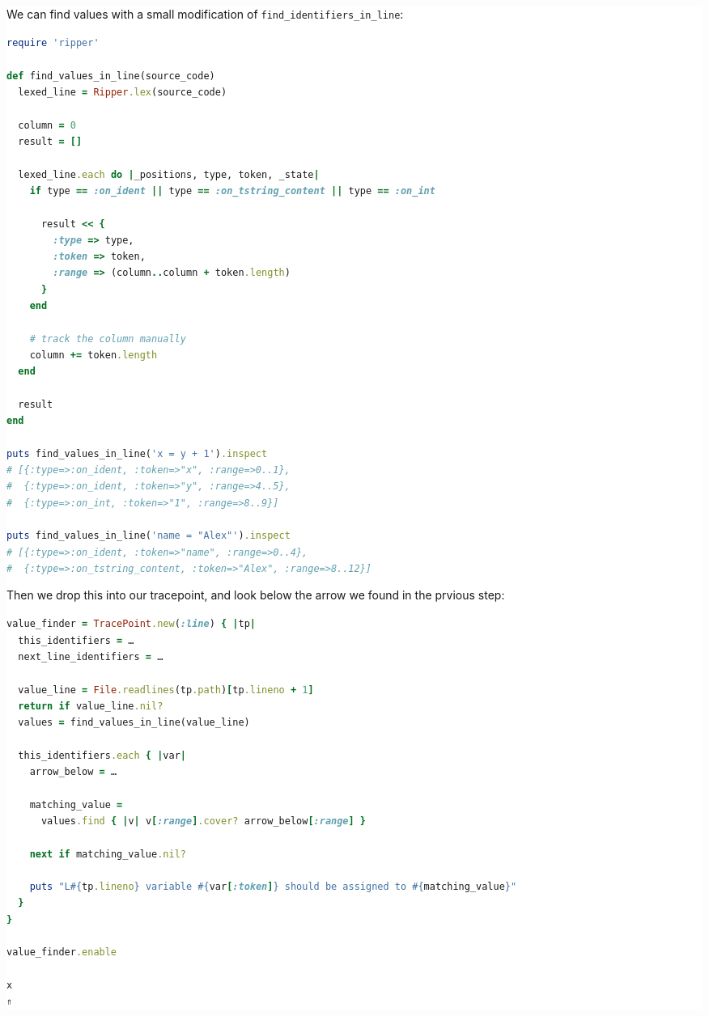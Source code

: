 We can find values with a small modification of `find_identifiers_in_line`:

```ruby
require 'ripper'

def find_values_in_line(source_code)
  lexed_line = Ripper.lex(source_code)

  column = 0
  result = []

  lexed_line.each do |_positions, type, token, _state|
    if type == :on_ident || type == :on_tstring_content || type == :on_int

      result << {
        :type => type,
        :token => token,
        :range => (column..column + token.length)
      }
    end

    # track the column manually
    column += token.length
  end

  result
end

puts find_values_in_line('x = y + 1').inspect
# [{:type=>:on_ident, :token=>"x", :range=>0..1},
#  {:type=>:on_ident, :token=>"y", :range=>4..5},
#  {:type=>:on_int, :token=>"1", :range=>8..9}]

puts find_values_in_line('name = "Alex"').inspect
# [{:type=>:on_ident, :token=>"name", :range=>0..4},
#  {:type=>:on_tstring_content, :token=>"Alex", :range=>8..12}]
```

Then we drop this into our tracepoint, and look below the arrow we found in the prvious step:

```ruby
value_finder = TracePoint.new(:line) { |tp|
  this_identifiers = …
  next_line_identifiers = …

  value_line = File.readlines(tp.path)[tp.lineno + 1]
  return if value_line.nil?
  values = find_values_in_line(value_line)

  this_identifiers.each { |var|
    arrow_below = …

    matching_value =
      values.find { |v| v[:range].cover? arrow_below[:range] }

    next if matching_value.nil?

    puts "L#{tp.lineno} variable #{var[:token]} should be assigned to #{matching_value}"
  }
}

value_finder.enable

x
⇑
```

[first]: https://web.archive.org/web/20151106023204/http://eigenclass.org/hiki/ruby+0.95
[ruby3]: https://www.ruby-lang.org/en/news/2020/12/25/ruby-3-0-0-released/
[kevin]: https://www.youtube.com/watch?v=vi_uVTd25LI
[index]: https://ruby-doc.org/3.2.0/String.html#method-i-index
[Ripper]: https://ruby-doc.org/stdlib-2.5.1/libdoc/ripper/rdoc/Ripper.html
[lex]: https://ruby-doc.org/stdlib-2.5.1/libdoc/ripper/rdoc/Ripper.html#method-c-lex
[comment]: https://github.com/kkuchta/vequals/blob/ca751ad6168c9810a89b0b5d59e6b1a3fbec10e6/vequals.rb#L42-L46
[ranges]: https://ruby-doc.org/core-2.5.1/Range.html
[cover]: https://ruby-doc.org/core-2.5.1/Range.html#method-i-cover-3F
[binding]: https://ruby-doc.org/3.2.0/Binding.html
[binding_meth]: https://ruby-doc.org/3.2.0/Kernel.html#method-i-binding
[local_variable_set]: https://ruby-doc.org/3.2.0/Binding.html#method-i-local_variable_set
[define_singleton_method]: https://ruby-doc.org/core-2.4.3/Object.html#method-i-define_singleton_method
[vequals]: https://github.com/kkuchta/vequals
[Binding]: https://ruby-doc.org/core-2.5.1/Binding.html#method-i-local_variable_set
[TracePoint]: https://ruby-doc.org/core-2.7.0/TracePoint.html